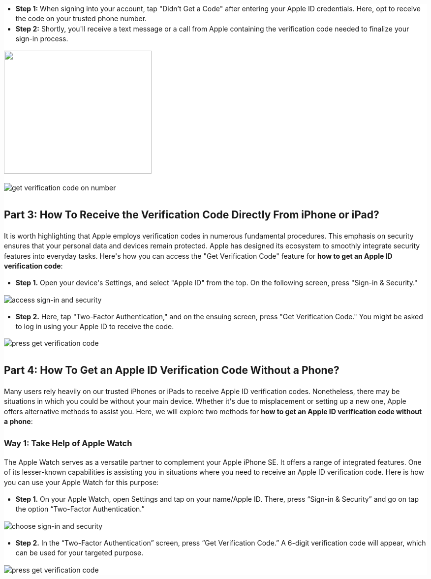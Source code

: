 - **Step 1:** When signing into your account, tap "Didn’t Get a Code" after entering your Apple ID credentials. Here, opt to receive the code on your trusted phone number.
- **Step 2:** Shortly, you'll receive a text message or a call from Apple containing the verification code needed to finalize your sign-in process.


<a href="https://homestyler.sjv.io/c/5597632/2044747/22993" target="_top" id="2044747"><img src="//a.impactradius-go.com/display-ad/22993-2044747" border="0" alt="" width="300" height="250"/></a><img height="0" width="0" src="https://imp.pxf.io/i/5597632/2044747/22993" style="position:absolute;visibility:hidden;" border="0" />

![get verification code on number](https://images.wondershare.com/drfone/article/2023/10/get-the-apple-verification-code-1.jpg)

## Part 3: How To Receive the Verification Code Directly From iPhone or iPad?

It is worth highlighting that Apple employs verification codes in numerous fundamental procedures. This emphasis on security ensures that your personal data and devices remain protected. Apple has designed its ecosystem to smoothly integrate security features into everyday tasks. Here's how you can access the "Get Verification Code" feature for **how to get an Apple ID verification code**:

- **Step 1.** Open your device's Settings, and select "Apple ID" from the top. On the following screen, press "Sign-in & Security."

![access sign-in and security](https://images.wondershare.com/drfone/article/2023/10/get-the-apple-verification-code-2.jpg)

- **Step 2.** Here, tap "Two-Factor Authentication," and on the ensuing screen, press "Get Verification Code." You might be asked to log in using your Apple ID to receive the code.

![press get verification code](https://images.wondershare.com/drfone/article/2023/10/get-the-apple-verification-code-3.jpg)

## Part 4: How To Get an Apple ID Verification Code Without a Phone?

Many users rely heavily on our trusted iPhones or iPads to receive Apple ID verification codes. Nonetheless, there may be situations in which you could be without your main device. Whether it's due to misplacement or setting up a new one, Apple offers alternative methods to assist you. Here, we will explore two methods for **how to get an Apple ID verification code without a phone**:

### Way 1: Take Help of Apple Watch

The Apple Watch serves as a versatile partner to complement your Apple iPhone SE. It offers a range of integrated features. One of its lesser-known capabilities is assisting you in situations where you need to receive an Apple ID verification code. Here is how you can use your Apple Watch for this purpose:

- **Step 1.** On your Apple Watch, open Settings and tap on your name/Apple ID. There, press “Sign-in & Security” and go on tap the option “Two-Factor Authentication.”

![choose sign-in and security](https://images.wondershare.com/drfone/article/2023/10/get-the-apple-verification-code-4.jpg)

- **Step 2.** In the “Two-Factor Authentication” screen, press “Get Verification Code.” A 6-digit verification code will appear, which can be used for your targeted purpose.

![press get verification code](https://images.wondershare.com/drfone/article/2023/10/get-the-apple-verification-code-5.jpg)
